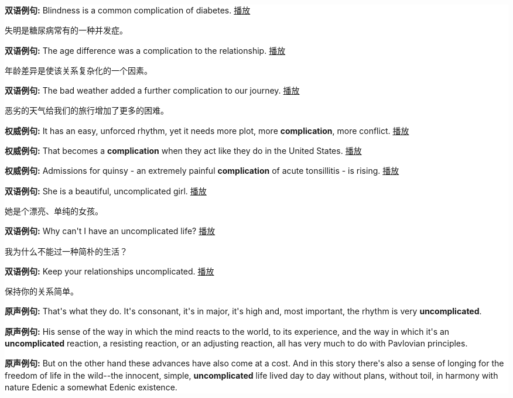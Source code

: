 

**双语例句:** Blindness is a common complication of diabetes. [播放](https://dict.youdao.com/dictvoice?audio=Blindness+is+a+common+complication+of+diabetes.&le=eng&le=eng&type=2)

失明是糖尿病常有的一种并发症。 

**双语例句:** The age difference was a complication to the relationship. [播放](https://dict.youdao.com/dictvoice?audio=The+age+difference+was+a+complication+to+the+relationship.&le=eng&le=eng&type=2)

年龄差异是使该关系复杂化的一个因素。 

**双语例句:** The bad weather added a further complication to our journey. [播放](https://dict.youdao.com/dictvoice?audio=The+bad+weather+added+a+further+complication+to+our+journey.&le=eng&le=eng&type=2)

恶劣的天气给我们的旅行增加了更多的困难。 

**权威例句:** It has an easy, unforced rhythm, yet it needs more plot, more **complication**, more conflict.  [播放](https://dict.youdao.com/dictvoice?audio=It+has+an+easy%2C+unforced+rhythm%2C+yet+it+needs+more+plot%2C+more+complication%2C+more+conflict.+&le=eng&type=2)

**权威例句:** That becomes a **complication** when they act like they do in the United States.  [播放](https://dict.youdao.com/dictvoice?audio=That+becomes+a+complication+when+they+act+like+they+do+in+the+United+States.+&le=eng&type=2)

**权威例句:** Admissions for quinsy - an extremely painful **complication** of acute tonsillitis - is rising.  [播放](https://dict.youdao.com/dictvoice?audio=Admissions+for+quinsy+-+an+extremely+painful+complication+of+acute+tonsillitis+-+is+rising.+&le=eng&type=2)





**双语例句:** She is a beautiful, uncomplicated girl. [播放](https://dict.youdao.com/dictvoice?audio=She+is+a+beautiful%2C+uncomplicated+girl.&le=eng&le=eng&type=2)

她是个漂亮、单纯的女孩。 

**双语例句:** Why can't I have an uncomplicated life? [播放](https://dict.youdao.com/dictvoice?audio=Why+can%27t+I+have+an+uncomplicated+life%3F&le=eng&le=eng&type=2)

我为什么不能过一种简朴的生活？ 

**双语例句:** Keep your relationships uncomplicated. [播放](https://dict.youdao.com/dictvoice?audio=Keep+your+relationships+uncomplicated.&le=eng&le=eng&type=2)

保持你的关系简单。 

**原声例句:** That's what they do. It's consonant, it's in major, it's high and, most important, the rhythm is very **uncomplicated**.



**原声例句:** His sense of the way in which the mind reacts to the world, to its experience, and the way in which it's an **uncomplicated** reaction, a resisting reaction, or an adjusting reaction, all has very much to do with Pavlovian principles.



**原声例句:** But on the other hand these advances have also come at a cost. And in this story there's also a sense of longing for the freedom of life in the wild--the innocent, simple, **uncomplicated** life lived day to day without plans, without toil, in harmony with nature Edenic a somewhat Edenic existence.
